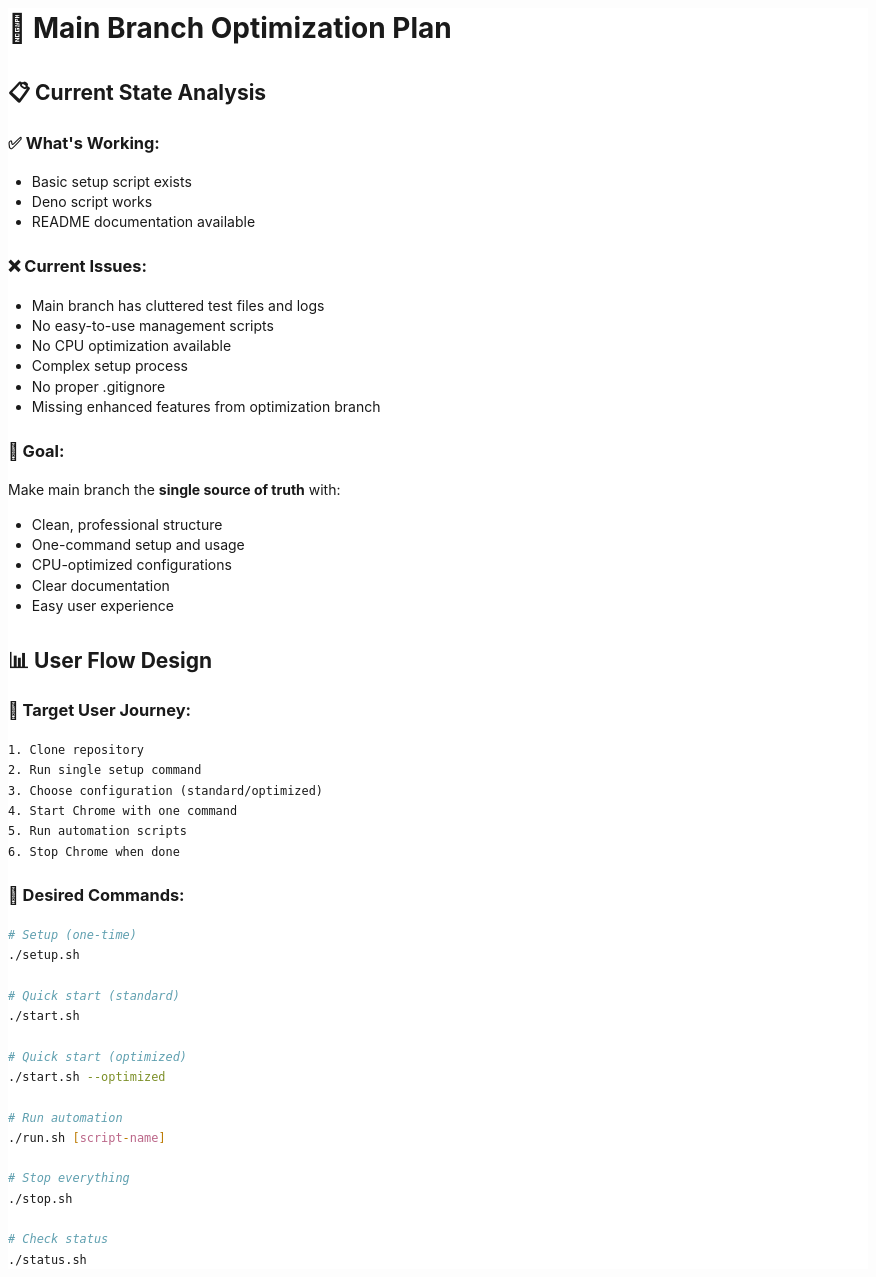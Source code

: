 # 🚀 Main Branch Optimization Plan

## 📋 **Current State Analysis**

### **✅ What's Working:**
- Basic setup script exists
- Deno script works
- README documentation available

### **❌ Current Issues:**
- Main branch has cluttered test files and logs
- No easy-to-use management scripts
- No CPU optimization available
- Complex setup process
- No proper .gitignore
- Missing enhanced features from optimization branch

### **🎯 Goal:**
Make main branch the **single source of truth** with:
- Clean, professional structure
- One-command setup and usage
- CPU-optimized configurations
- Clear documentation
- Easy user experience

## 📊 **User Flow Design**

### **🎯 Target User Journey:**
```
1. Clone repository
2. Run single setup command
3. Choose configuration (standard/optimized)
4. Start Chrome with one command
5. Run automation scripts
6. Stop Chrome when done
```

### **🔧 Desired Commands:**
```bash
# Setup (one-time)
./setup.sh

# Quick start (standard)
./start.sh

# Quick start (optimized)
./start.sh --optimized

# Run automation
./run.sh [script-name]

# Stop everything
./stop.sh

# Check status
./status.sh
```
